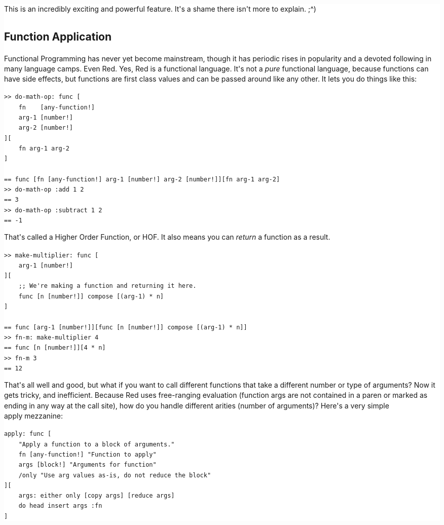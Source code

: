 This is an incredibly exciting and powerful feature. It's a shame there isn't more to explain. ;^)

## Function Application

Functional Programming has never yet become mainstream, though it has periodic rises in popularity and a devoted following in many language camps. Even Red. Yes, Red is a functional language. It's not a *pure* functional language, because functions can have side effects, but functions are first class values and can be passed around like any other. It lets you do things like this:

```
>> do-math-op: func [
    fn    [any-function!]
    arg-1 [number!]
    arg-2 [number!]
][
    fn arg-1 arg-2
]

== func [fn [any-function!] arg-1 [number!] arg-2 [number!]][fn arg-1 arg-2]
>> do-math-op :add 1 2
== 3
>> do-math-op :subtract 1 2
== -1
```

That's called a Higher Order Function, or HOF. It also means you can *return* a function as a result.

```
>> make-multiplier: func [
    arg-1 [number!]
][
    ;; We're making a function and returning it here.
    func [n [number!]] compose [(arg-1) * n]
]

== func [arg-1 [number!]][func [n [number!]] compose [(arg-1) * n]]
>> fn-m: make-multiplier 4
== func [n [number!]][4 * n]
>> fn-m 3
== 12
```

That's all well and good, but what if you want to call different functions that take a different number or type of arguments? Now it gets tricky, and inefficient. Because Red uses free-ranging evaluation (function args are not contained in a paren or marked as ending in any way at the call site), how do you handle different arities (number of arguments)? Here's a very simple apply mezzanine:

```
apply: func [
    "Apply a function to a block of arguments." 
    fn [any-function!] "Function to apply" 
    args [block!] "Arguments for function" 
    /only "Use arg values as-is, do not reduce the block"
][
    args: either only [copy args] [reduce args] 
    do head insert args :fn
]
```
